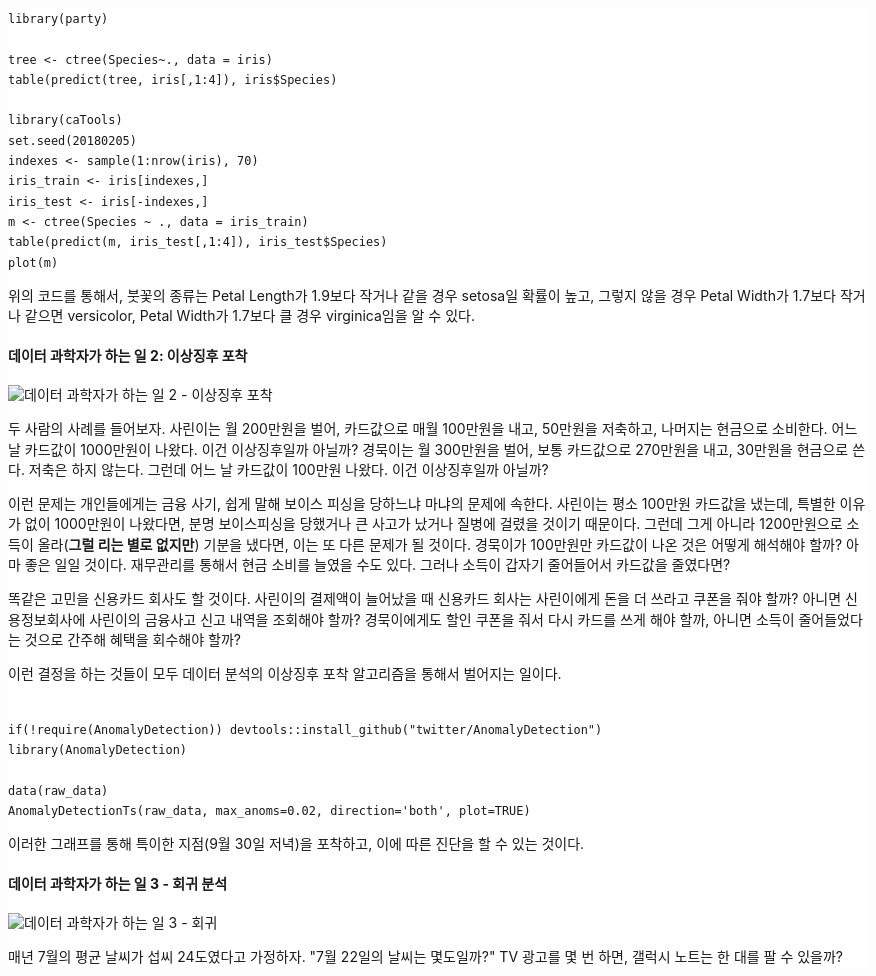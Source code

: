 ```{r classification decision tree, echo = F, message = F, warning = F}
library(party)

tree <- ctree(Species~., data = iris)
table(predict(tree, iris[,1:4]), iris$Species)

library(caTools)
set.seed(20180205)
indexes <- sample(1:nrow(iris), 70)
iris_train <- iris[indexes,]
iris_test <- iris[-indexes,]
m <- ctree(Species ~ ., data = iris_train)
table(predict(m, iris_test[,1:4]), iris_test$Species)
plot(m)
```

위의 코드를 통해서, 붓꽃의 종류는 Petal Length가 1.9보다 작거나 같을 경우 setosa일 확률이 높고, 그렇지 않을 경우 Petal Width가 1.7보다 작거나 같으면 versicolor, Petal Width가 1.7보다 클 경우 virginica임을 알 수 있다.

#### 데이터 과학자가 하는 일 2: 이상징후 포착


![데이터 과학자가 하는 일 2 - 이상징후 포착](https://docs.microsoft.com/en-us/azure/machine-learning/studio/media/data-science-for-beginners-the-5-questions-data-science-answers/anomaly-detection-algorithms.png)

두 사람의 사례를 들어보자. 사린이는 월 200만원을 벌어, 카드값으로 매월 100만원을 내고, 50만원을 저축하고, 나머지는 현금으로 소비한다. 어느 날 카드값이 1000만원이 나왔다. 이건 이상징후일까 아닐까? 경묵이는 월 300만원을 벌어, 보통 카드값으로 270만원을 내고, 30만원을 현금으로 쓴다. 저축은 하지 않는다. 그런데 어느 날 카드값이 100만원 나왔다. 이건 이상징후일까 아닐까?

이런 문제는 개인들에게는 금융 사기, 쉽게 말해 보이스 피싱을 당하느냐 마냐의 문제에 속한다. 사린이는 평소 100만원 카드값을 냈는데, 특별한 이유가 없이 1000만원이 나왔다면, 분명 보이스피싱을 당했거나 큰 사고가 났거나 질병에 걸렸을 것이기 때문이다. 그런데 그게 아니라 1200만원으로 소득이 올라(**그럴 리는 별로 없지만**) 기분을 냈다면, 이는 또 다른 문제가 될 것이다. 경묵이가 100만원만 카드값이 나온 것은 어떻게 해석해야 할까? 아마 좋은 일일 것이다. 재무관리를 통해서 현금 소비를 늘였을 수도 있다. 그러나 소득이 갑자기 줄어들어서 카드값을 줄였다면? 

똑같은 고민을 신용카드 회사도 할 것이다. 사린이의 결제액이 늘어났을 때 신용카드 회사는 사린이에게 돈을 더 쓰라고 쿠폰을 줘야 할까? 아니면 신용정보회사에 사린이의 금융사고 신고 내역을 조회해야 할까? 경묵이에게도 할인 쿠폰을 줘서 다시 카드를 쓰게 해야 할까, 아니면 소득이 줄어들었다는 것으로 간주해 혜택을 회수해야 할까? 

이런 결정을 하는 것들이 모두 데이터 분석의 이상징후 포착 알고리즘을 통해서 벌어지는 일이다.

```{r anomaly detection, echo = F, message = F, warning = F}

if(!require(AnomalyDetection)) devtools::install_github("twitter/AnomalyDetection")
library(AnomalyDetection)

data(raw_data)
AnomalyDetectionTs(raw_data, max_anoms=0.02, direction='both', plot=TRUE)

```

이러한 그래프를 통해 특이한 지점(9월 30일 저녁)을 포착하고, 이에 따른 진단을 할 수 있는 것이다.

#### 데이터 과학자가 하는 일 3 - 회귀 분석

![데이터 과학자가 하는 일 3 - 회귀](https://docs.microsoft.com/en-us/azure/machine-learning/studio/media/data-science-for-beginners-the-5-questions-data-science-answers/regression-algorithms.png)

매년 7월의 평균 날씨가 섭씨 24도였다고 가정하자. "7월 22일의 날씨는 몇도일까?"
TV 광고를 몇 번 하면, 갤럭시 노트는 한 대를 팔 수 있을까?
